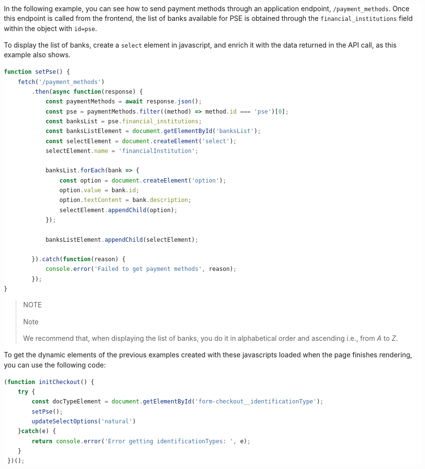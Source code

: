 In the following example, you can see how to send payment methods through an application endpoint, `/payment_methods`. Once this endpoint is called from the frontend, the list of banks available for PSE is obtained through the `financial_institutions` field within the object with `id=pse`.

To display the list of banks, create a `select` element in javascript, and enrich it with the data returned in the API call, as this example also shows.

```javascript
function setPse() {
    fetch('/payment_methods')
        .then(async function(response) {
            const paymentMethods = await response.json();
            const pse = paymentMethods.filter((method) => method.id === 'pse')[0];
            const banksList = pse.financial_institutions;
            const banksListElement = document.getElementById('banksList');
            const selectElement = document.createElement('select');
            selectElement.name = 'financialInstitution';

            banksList.forEach(bank => {
                const option = document.createElement('option');
                option.value = bank.id;
                option.textContent = bank.description;
                selectElement.appendChild(option);
            });

            banksListElement.appendChild(selectElement);

        }).catch(function(reason) {
            console.error('Failed to get payment methods', reason);
        });
}
```

> NOTE
>
> Note
>
> We recommend that, when displaying the list of banks, you do it in alphabetical order and ascending i.e., from *A* to *Z*. 

To get the dynamic elements of the previous examples created with these javascripts loaded when the page finishes rendering, you can use the following code:


```javascript
(function initCheckout() {
    try {
        const docTypeElement = document.getElementById('form-checkout__identificationType');
        setPse();
        updateSelectOptions('natural')
    }catch(e) {
        return console.error('Error getting identificationTypes: ', e);
    }
 })();

``` 
